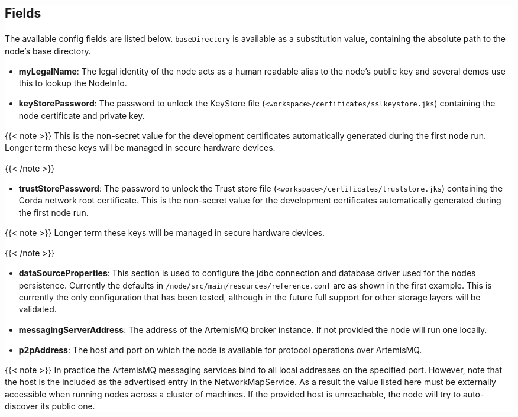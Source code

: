 
## Fields

The available config fields are listed below. `baseDirectory` is available as a substitution value, containing the absolute
path to the node’s base directory.


* **myLegalName**: 
The legal identity of the node acts as a human readable alias to the node’s public key and several demos use
this to lookup the NodeInfo.


* **keyStorePassword**: 
The password to unlock the KeyStore file (`<workspace>/certificates/sslkeystore.jks`) containing the
node certificate and private key.

{{< note >}}
This is the non-secret value for the development certificates automatically generated during the first node run.
Longer term these keys will be managed in secure hardware devices.

{{< /note >}}

* **trustStorePassword**: 
The password to unlock the Trust store file (`<workspace>/certificates/truststore.jks`) containing
the Corda network root certificate. This is the non-secret value for the development certificates automatically
generated during the first node run.

{{< note >}}
Longer term these keys will be managed in secure hardware devices.

{{< /note >}}

* **dataSourceProperties**: 
This section is used to configure the jdbc connection and database driver used for the nodes persistence.
Currently the defaults in `/node/src/main/resources/reference.conf` are as shown in the first example. This is currently
the only configuration that has been tested, although in the future full support for other storage layers will be validated.


* **messagingServerAddress**: 
The address of the ArtemisMQ broker instance. If not provided the node will run one locally.


* **p2pAddress**: 
The host and port on which the node is available for protocol operations over ArtemisMQ.

{{< note >}}
In practice the ArtemisMQ messaging services bind to all local addresses on the specified port. However,
note that the host is the included as the advertised entry in the NetworkMapService. As a result the value listed
here must be externally accessible when running nodes across a cluster of machines. If the provided host is unreachable,
the node will try to auto-discover its public one.

